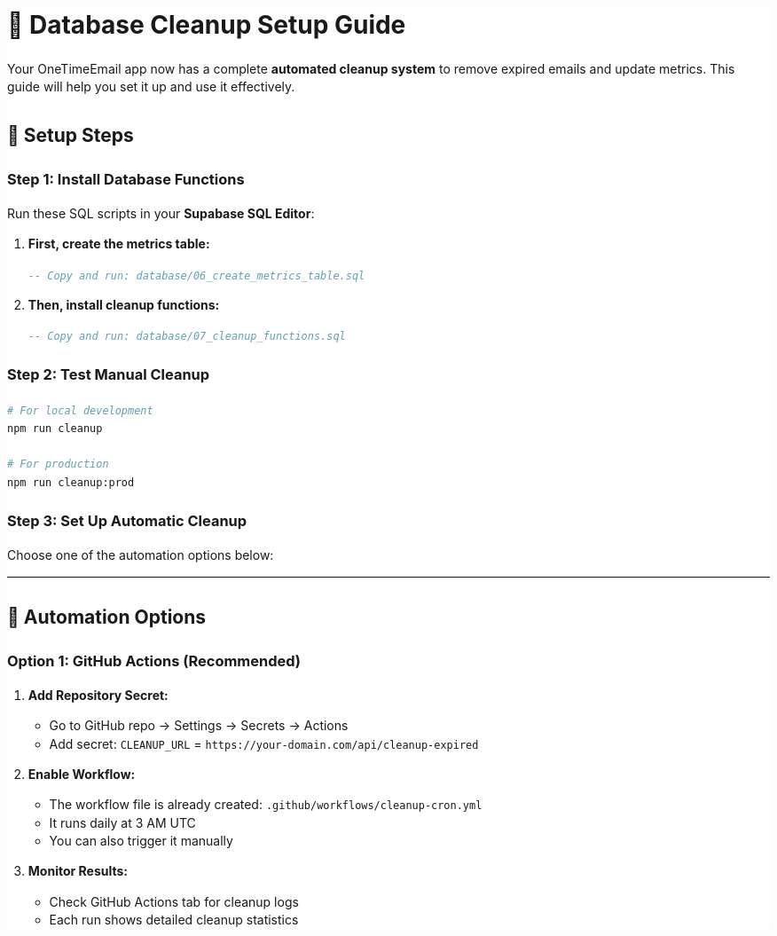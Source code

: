 # 🧹 Database Cleanup Setup Guide

Your OneTimeEmail app now has a complete **automated cleanup system** to remove expired emails and update metrics. This guide will help you set it up and use it effectively.

## 🔧 **Setup Steps**

### **Step 1: Install Database Functions**

Run these SQL scripts in your **Supabase SQL Editor**:

1. **First, create the metrics table:**
   ```sql
   -- Copy and run: database/06_create_metrics_table.sql
   ```

2. **Then, install cleanup functions:**
   ```sql
   -- Copy and run: database/07_cleanup_functions.sql
   ```

### **Step 2: Test Manual Cleanup**

```bash
# For local development
npm run cleanup

# For production
npm run cleanup:prod
```

### **Step 3: Set Up Automatic Cleanup**

Choose one of the automation options below:

---

## 🤖 **Automation Options**

### **Option 1: GitHub Actions (Recommended)**

1. **Add Repository Secret:**
   - Go to GitHub repo → Settings → Secrets → Actions
   - Add secret: `CLEANUP_URL` = `https://your-domain.com/api/cleanup-expired`

2. **Enable Workflow:**
   - The workflow file is already created: `.github/workflows/cleanup-cron.yml`
   - It runs daily at 3 AM UTC
   - You can also trigger it manually

3. **Monitor Results:**
   - Check GitHub Actions tab for cleanup logs
   - Each run shows detailed cleanup statistics
